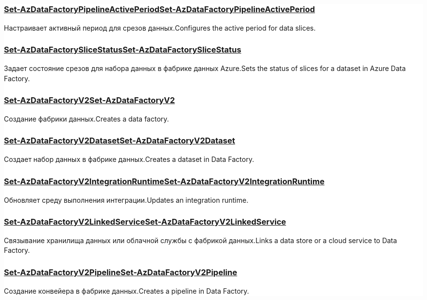 ### [<span data-ttu-id="9bd02-207">Set-AzDataFactoryPipelineActivePeriod</span><span class="sxs-lookup"><span data-stu-id="9bd02-207">Set-AzDataFactoryPipelineActivePeriod</span></span>](Set-AzDataFactoryPipelineActivePeriod.md)
<span data-ttu-id="9bd02-208">Настраивает активный период для срезов данных.</span><span class="sxs-lookup"><span data-stu-id="9bd02-208">Configures the active period for data slices.</span></span>

### [<span data-ttu-id="9bd02-209">Set-AzDataFactorySliceStatus</span><span class="sxs-lookup"><span data-stu-id="9bd02-209">Set-AzDataFactorySliceStatus</span></span>](Set-AzDataFactorySliceStatus.md)
<span data-ttu-id="9bd02-210">Задает состояние срезов для набора данных в фабрике данных Azure.</span><span class="sxs-lookup"><span data-stu-id="9bd02-210">Sets the status of slices for a dataset in Azure Data Factory.</span></span>

### [<span data-ttu-id="9bd02-211">Set-AzDataFactoryV2</span><span class="sxs-lookup"><span data-stu-id="9bd02-211">Set-AzDataFactoryV2</span></span>](Set-AzDataFactoryV2.md)
<span data-ttu-id="9bd02-212">Создание фабрики данных.</span><span class="sxs-lookup"><span data-stu-id="9bd02-212">Creates a data factory.</span></span>

### [<span data-ttu-id="9bd02-213">Set-AzDataFactoryV2Dataset</span><span class="sxs-lookup"><span data-stu-id="9bd02-213">Set-AzDataFactoryV2Dataset</span></span>](Set-AzDataFactoryV2Dataset.md)
<span data-ttu-id="9bd02-214">Создает набор данных в фабрике данных.</span><span class="sxs-lookup"><span data-stu-id="9bd02-214">Creates a dataset in Data Factory.</span></span>

### [<span data-ttu-id="9bd02-215">Set-AzDataFactoryV2IntegrationRuntime</span><span class="sxs-lookup"><span data-stu-id="9bd02-215">Set-AzDataFactoryV2IntegrationRuntime</span></span>](Set-AzDataFactoryV2IntegrationRuntime.md)
<span data-ttu-id="9bd02-216">Обновляет среду выполнения интеграции.</span><span class="sxs-lookup"><span data-stu-id="9bd02-216">Updates an integration runtime.</span></span>

### [<span data-ttu-id="9bd02-217">Set-AzDataFactoryV2LinkedService</span><span class="sxs-lookup"><span data-stu-id="9bd02-217">Set-AzDataFactoryV2LinkedService</span></span>](Set-AzDataFactoryV2LinkedService.md)
<span data-ttu-id="9bd02-218">Связывание хранилища данных или облачной службы с фабрикой данных.</span><span class="sxs-lookup"><span data-stu-id="9bd02-218">Links a data store or a cloud service to Data Factory.</span></span>

### [<span data-ttu-id="9bd02-219">Set-AzDataFactoryV2Pipeline</span><span class="sxs-lookup"><span data-stu-id="9bd02-219">Set-AzDataFactoryV2Pipeline</span></span>](Set-AzDataFactoryV2Pipeline.md)
<span data-ttu-id="9bd02-220">Создание конвейера в фабрике данных.</span><span class="sxs-lookup"><span data-stu-id="9bd02-220">Creates a pipeline in Data Factory.</span></span>

